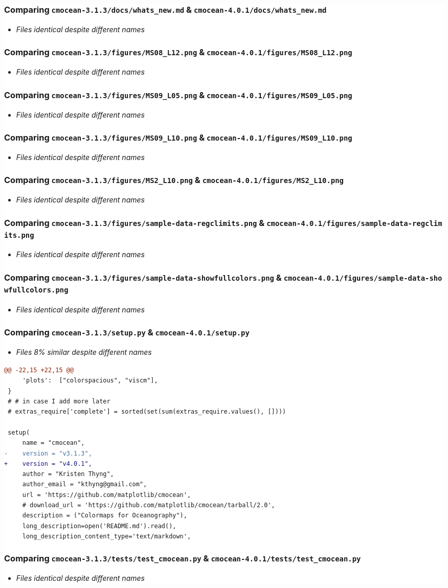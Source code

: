 ### Comparing `cmocean-3.1.3/docs/whats_new.md` & `cmocean-4.0.1/docs/whats_new.md`

 * *Files identical despite different names*

### Comparing `cmocean-3.1.3/figures/MS08_L12.png` & `cmocean-4.0.1/figures/MS08_L12.png`

 * *Files identical despite different names*

### Comparing `cmocean-3.1.3/figures/MS09_L05.png` & `cmocean-4.0.1/figures/MS09_L05.png`

 * *Files identical despite different names*

### Comparing `cmocean-3.1.3/figures/MS09_L10.png` & `cmocean-4.0.1/figures/MS09_L10.png`

 * *Files identical despite different names*

### Comparing `cmocean-3.1.3/figures/MS2_L10.png` & `cmocean-4.0.1/figures/MS2_L10.png`

 * *Files identical despite different names*

### Comparing `cmocean-3.1.3/figures/sample-data-regclimits.png` & `cmocean-4.0.1/figures/sample-data-regclimits.png`

 * *Files identical despite different names*

### Comparing `cmocean-3.1.3/figures/sample-data-showfullcolors.png` & `cmocean-4.0.1/figures/sample-data-showfullcolors.png`

 * *Files identical despite different names*

### Comparing `cmocean-3.1.3/setup.py` & `cmocean-4.0.1/setup.py`

 * *Files 8% similar despite different names*

```diff
@@ -22,15 +22,15 @@
     'plots':  ["colorspacious", "viscm"],
 }
 # # in case I add more later
 # extras_require['complete'] = sorted(set(sum(extras_require.values(), [])))
 
 setup(
     name = "cmocean",
-    version = "v3.1.3",
+    version = "v4.0.1",
     author = "Kristen Thyng",
     author_email = "kthyng@gmail.com",
     url = 'https://github.com/matplotlib/cmocean',
     # download_url = 'https://github.com/matplotlib/cmocean/tarball/2.0',
     description = ("Colormaps for Oceanography"),
     long_description=open('README.md').read(),
     long_description_content_type='text/markdown',
```

### Comparing `cmocean-3.1.3/tests/test_cmocean.py` & `cmocean-4.0.1/tests/test_cmocean.py`

 * *Files identical despite different names*

